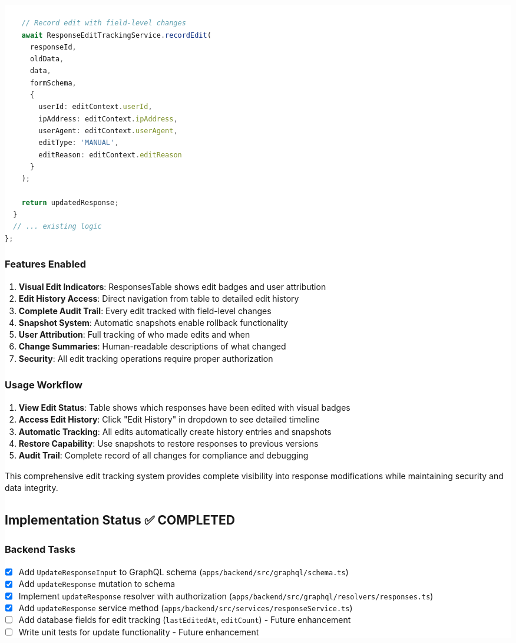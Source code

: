 ```typescript

    // Record edit with field-level changes
    await ResponseEditTrackingService.recordEdit(
      responseId,
      oldData,
      data,
      formSchema,
      {
        userId: editContext.userId,
        ipAddress: editContext.ipAddress,
        userAgent: editContext.userAgent,
        editType: 'MANUAL',
        editReason: editContext.editReason
      }
    );

    return updatedResponse;
  }
  // ... existing logic
};
```

### Features Enabled

1. **Visual Edit Indicators**: ResponsesTable shows edit badges and user attribution
2. **Edit History Access**: Direct navigation from table to detailed edit history
3. **Complete Audit Trail**: Every edit tracked with field-level changes
4. **Snapshot System**: Automatic snapshots enable rollback functionality
5. **User Attribution**: Full tracking of who made edits and when
6. **Change Summaries**: Human-readable descriptions of what changed
7. **Security**: All edit tracking operations require proper authorization

### Usage Workflow

1. **View Edit Status**: Table shows which responses have been edited with visual badges
2. **Access Edit History**: Click "Edit History" in dropdown to see detailed timeline
3. **Automatic Tracking**: All edits automatically create history entries and snapshots
4. **Restore Capability**: Use snapshots to restore responses to previous versions
5. **Audit Trail**: Complete record of all changes for compliance and debugging

This comprehensive edit tracking system provides complete visibility into response modifications while maintaining security and data integrity.

## Implementation Status ✅ COMPLETED

### Backend Tasks
- [x] Add `UpdateResponseInput` to GraphQL schema (`apps/backend/src/graphql/schema.ts`)
- [x] Add `updateResponse` mutation to schema
- [x] Implement `updateResponse` resolver with authorization (`apps/backend/src/graphql/resolvers/responses.ts`)
- [x] Add `updateResponse` service method (`apps/backend/src/services/responseService.ts`)
- [ ] Add database fields for edit tracking (`lastEditedAt`, `editCount`) - Future enhancement
- [ ] Write unit tests for update functionality - Future enhancement
